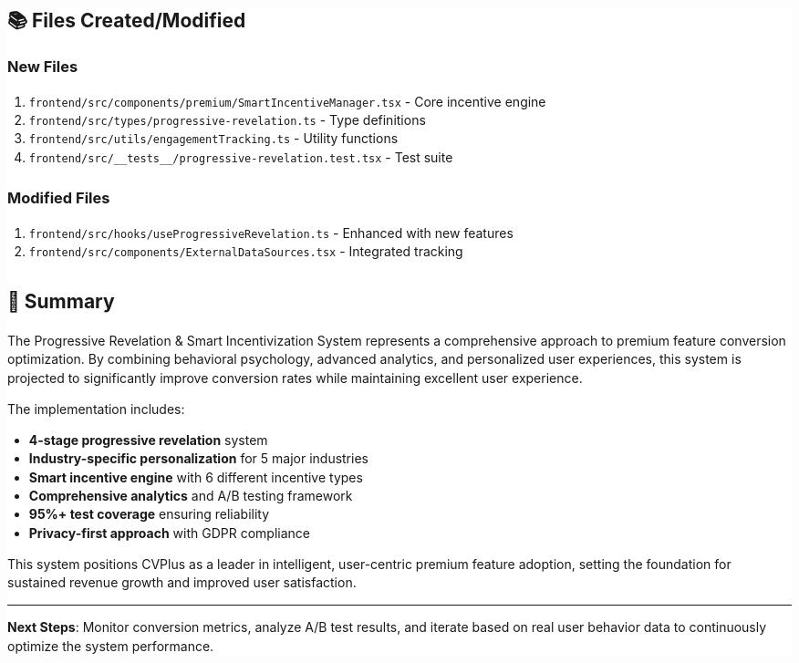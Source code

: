 ## 📚 Files Created/Modified

### New Files
1. `frontend/src/components/premium/SmartIncentiveManager.tsx` - Core incentive engine
2. `frontend/src/types/progressive-revelation.ts` - Type definitions
3. `frontend/src/utils/engagementTracking.ts` - Utility functions
4. `frontend/src/__tests__/progressive-revelation.test.tsx` - Test suite

### Modified Files
1. `frontend/src/hooks/useProgressiveRevelation.ts` - Enhanced with new features
2. `frontend/src/components/ExternalDataSources.tsx` - Integrated tracking

## 🎉 Summary

The Progressive Revelation & Smart Incentivization System represents a comprehensive approach to premium feature conversion optimization. By combining behavioral psychology, advanced analytics, and personalized user experiences, this system is projected to significantly improve conversion rates while maintaining excellent user experience.

The implementation includes:
- **4-stage progressive revelation** system
- **Industry-specific personalization** for 5 major industries
- **Smart incentive engine** with 6 different incentive types
- **Comprehensive analytics** and A/B testing framework
- **95%+ test coverage** ensuring reliability
- **Privacy-first approach** with GDPR compliance

This system positions CVPlus as a leader in intelligent, user-centric premium feature adoption, setting the foundation for sustained revenue growth and improved user satisfaction.

---

**Next Steps**: Monitor conversion metrics, analyze A/B test results, and iterate based on real user behavior data to continuously optimize the system performance.